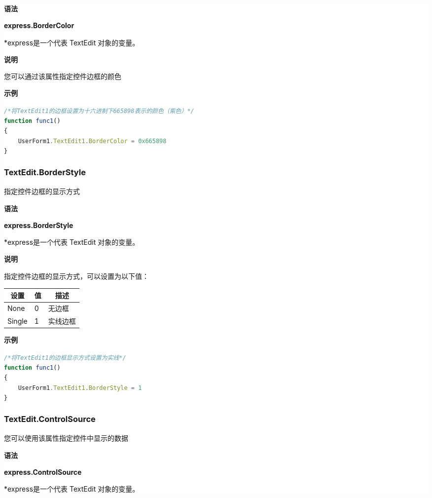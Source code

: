 **语法**

**express.BorderColor**

\*express是一个代表 TextEdit 对象的变量。

**说明**

您可以通过该属性指定控件边框的颜色

**示例**

``` JavaScript
/*将TextEdit1的边框设置为十六进制下665898表示的颜色（紫色）*/
function func1()
{
    UserForm1.TextEdit1.BorderColor = 0x665898
}
```

### TextEdit.BorderStyle

指定控件边框的显示方式

**语法**

**express.BorderStyle**

\*express是一个代表 TextEdit 对象的变量。

**说明**

指定控件边框的显示方式，可以设置为以下值：

| 设置   | 值  | 描述     |
|--------|-----|----------|
| None   | 0   | 无边框   |
| Single | 1   | 实线边框 |

**示例**

``` JavaScript
/*将TextEdit1的边框显示方式设置为实线*/
function func1()
{
    UserForm1.TextEdit1.BorderStyle = 1
}
```

### TextEdit.ControlSource

您可以使用该属性指定控件中显示的数据

**语法**

**express.ControlSource**

\*express是一个代表 TextEdit 对象的变量。
